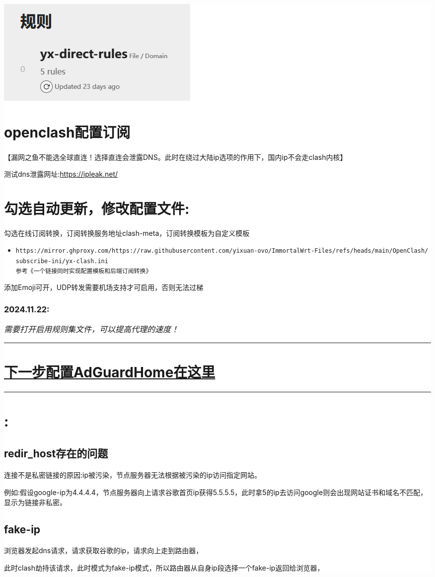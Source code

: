 ![img_20.png](./img/img_20.png)

# openclash配置订阅
【漏网之鱼不能选全球直连！选择直连会泄露DNS。此时在绕过大陆ip选项的作用下，国内ip不会走clash内核】

测试dns泄露网址:https://ipleak.net/


# 勾选自动更新，修改配置文件:
勾选在线订阅转换，订阅转换服务地址clash-meta，订阅转换模板为自定义模板
-     https://mirror.ghproxy.com/https://raw.githubusercontent.com/yixuan-ovo/ImmortalWrt-Files/refs/heads/main/OpenClash/subscribe-ini/yx-clash.ini
      参考《一个链接同时实现配置模板和后端订阅转换》

添加Emoji可开，UDP转发需要机场支持才可启用，否则无法过梯

### 2024.11.22:
*<font size=3>需要打开启用规则集文件，可以提高代理的速度！</font>*

---

# [下一步配置AdGuardHome在这里](https://github.com/yixuan-ovo/AdGuardHome_yx/blob/main/%E9%85%8D%E7%BD%AEAdGuardHome.md)

---

# :
## redir_host存在的问题
连接不是私密链接的原因:ip被污染，节点服务器无法根据被污染的ip访问指定网站。

例如:假设google-ip为4.4.4.4，节点服务器向上请求谷歌首页ip获得5.5.5.5，此时拿5的ip去访问google则会出现网站证书和域名不匹配，显示为链接非私密。

## fake-ip
浏览器发起dns请求，请求获取谷歌的ip，请求向上走到路由器，

此时clash劫持该请求，此时模式为fake-ip模式，所以路由器从自身ip段选择一个fake-ip返回给浏览器，
